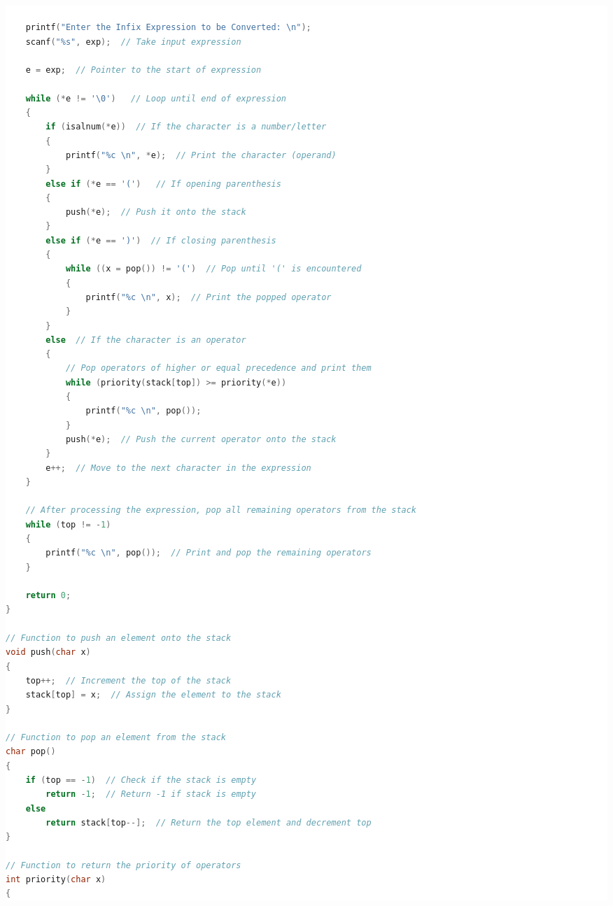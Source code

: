 ```c

    printf("Enter the Infix Expression to be Converted: \n");
    scanf("%s", exp);  // Take input expression

    e = exp;  // Pointer to the start of expression

    while (*e != '\0')   // Loop until end of expression 
    {  
        if (isalnum(*e))  // If the character is a number/letter 
        {  
            printf("%c \n", *e);  // Print the character (operand)
        }
        else if (*e == '(')   // If opening parenthesis
        {
            push(*e);  // Push it onto the stack
        }
        else if (*e == ')')  // If closing parenthesis
        {
            while ((x = pop()) != '(')  // Pop until '(' is encountered
            {
                printf("%c \n", x);  // Print the popped operator
            }
        }
        else  // If the character is an operator
        {
            // Pop operators of higher or equal precedence and print them
            while (priority(stack[top]) >= priority(*e))
            {
                printf("%c \n", pop());
            }
            push(*e);  // Push the current operator onto the stack
        }
        e++;  // Move to the next character in the expression
    }

    // After processing the expression, pop all remaining operators from the stack
    while (top != -1) 
    {
        printf("%c \n", pop());  // Print and pop the remaining operators
    }

    return 0;
}

// Function to push an element onto the stack
void push(char x) 
{
    top++;  // Increment the top of the stack
    stack[top] = x;  // Assign the element to the stack
}

// Function to pop an element from the stack
char pop() 
{
    if (top == -1)  // Check if the stack is empty
        return -1;  // Return -1 if stack is empty
    else
        return stack[top--];  // Return the top element and decrement top
}

// Function to return the priority of operators
int priority(char x) 
{
```